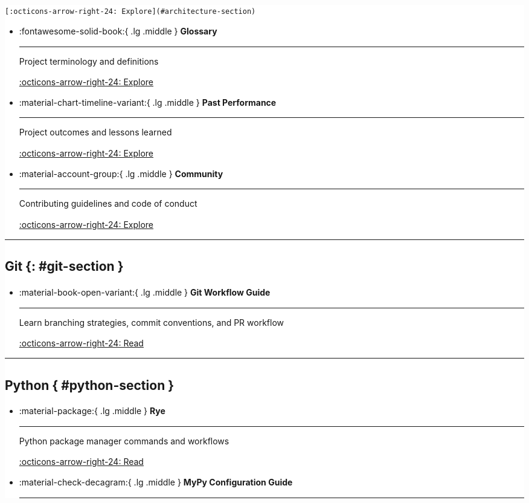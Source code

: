     [:octicons-arrow-right-24: Explore](#architecture-section)

- :fontawesome-solid-book:{ .lg .middle } **Glossary**

    ---

    Project terminology and definitions

    [:octicons-arrow-right-24: Explore](#glossary-section)

- :material-chart-timeline-variant:{ .lg .middle } **Past Performance**

    ---

    Project outcomes and lessons learned

    [:octicons-arrow-right-24: Explore](#past-performance-section)

- :material-account-group:{ .lg .middle } **Community**

    ---

    Contributing guidelines and code of conduct

    [:octicons-arrow-right-24: Explore](#community-section)

</div>

---

## Git {: #git-section }

<div class="grid cards" Markdown>

- :material-book-open-variant:{ .lg .middle } **Git Workflow Guide**

    ---

    Learn branching strategies, commit conventions, and PR workflow

    [:octicons-arrow-right-24: Read](git/git-workflow-guide.md)

</div>

---

## Python { #python-section }

<div class="grid cards" Markdown>

- :material-package:{ .lg .middle } **Rye**

    ---

    Python package manager commands and workflows

    [:octicons-arrow-right-24: Read](python/rye_commands.md)

- :material-check-decagram:{ .lg .middle } **MyPy Configuration Guide**

    ---
